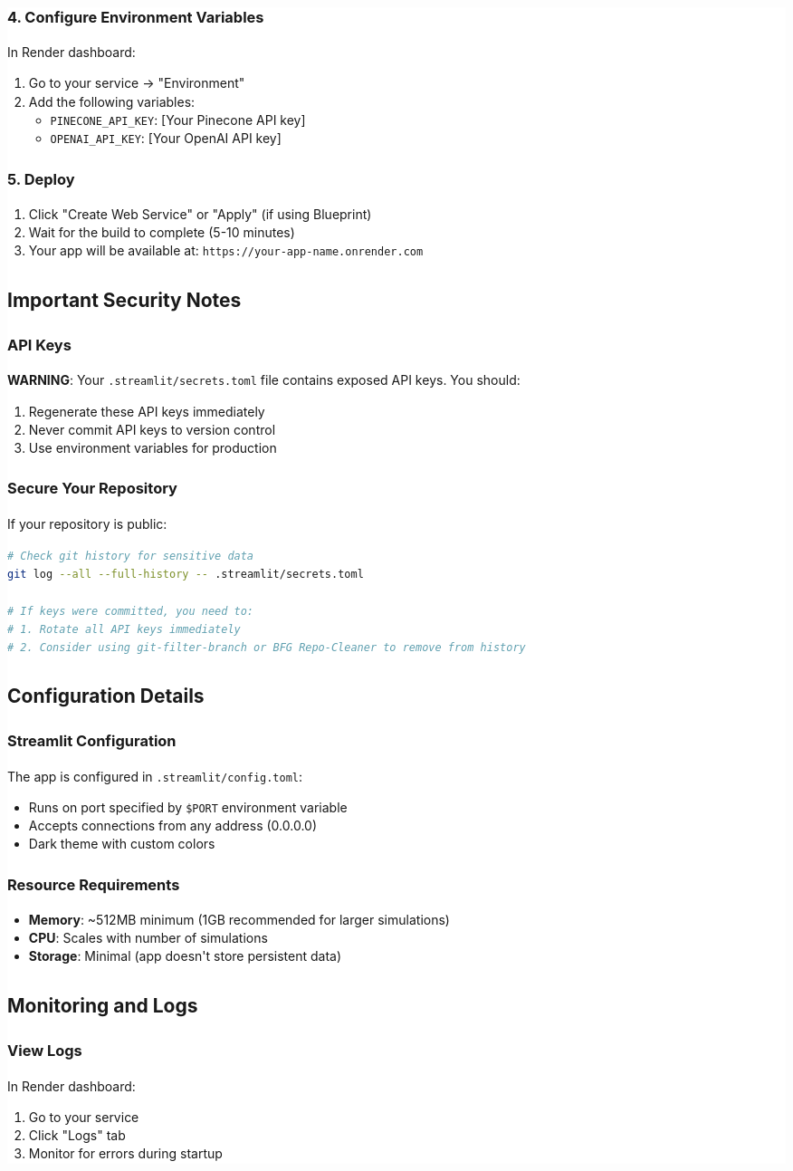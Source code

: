 ### 4. Configure Environment Variables
In Render dashboard:
1. Go to your service → "Environment"
2. Add the following variables:
   - `PINECONE_API_KEY`: [Your Pinecone API key]
   - `OPENAI_API_KEY`: [Your OpenAI API key]

### 5. Deploy
1. Click "Create Web Service" or "Apply" (if using Blueprint)
2. Wait for the build to complete (5-10 minutes)
3. Your app will be available at: `https://your-app-name.onrender.com`

## Important Security Notes

### API Keys
**WARNING**: Your `.streamlit/secrets.toml` file contains exposed API keys. You should:
1. Regenerate these API keys immediately
2. Never commit API keys to version control
3. Use environment variables for production

### Secure Your Repository
If your repository is public:
```bash
# Check git history for sensitive data
git log --all --full-history -- .streamlit/secrets.toml

# If keys were committed, you need to:
# 1. Rotate all API keys immediately
# 2. Consider using git-filter-branch or BFG Repo-Cleaner to remove from history
```

## Configuration Details

### Streamlit Configuration
The app is configured in `.streamlit/config.toml`:
- Runs on port specified by `$PORT` environment variable
- Accepts connections from any address (0.0.0.0)
- Dark theme with custom colors

### Resource Requirements
- **Memory**: ~512MB minimum (1GB recommended for larger simulations)
- **CPU**: Scales with number of simulations
- **Storage**: Minimal (app doesn't store persistent data)

## Monitoring and Logs

### View Logs
In Render dashboard:
1. Go to your service
2. Click "Logs" tab
3. Monitor for errors during startup
